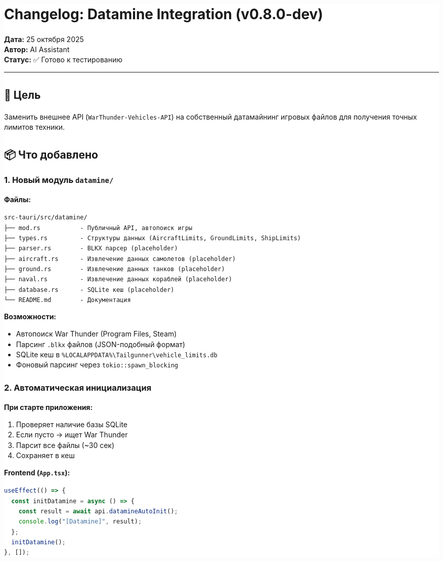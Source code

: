 # Changelog: Datamine Integration (v0.8.0-dev)

**Дата:** 25 октября 2025  
**Автор:** AI Assistant  
**Статус:** ✅ Готово к тестированию

---

## 🎯 Цель

Заменить внешнее API (`WarThunder-Vehicles-API`) на собственный датамайнинг игровых файлов для получения точных лимитов техники.

## 📦 Что добавлено

### 1. Новый модуль `datamine/`

**Файлы:**
```
src-tauri/src/datamine/
├── mod.rs           - Публичный API, автопоиск игры
├── types.rs         - Структуры данных (AircraftLimits, GroundLimits, ShipLimits)
├── parser.rs        - BLKX парсер (placeholder)
├── aircraft.rs      - Извлечение данных самолетов (placeholder)
├── ground.rs        - Извлечение данных танков (placeholder)
├── naval.rs         - Извлечение данных кораблей (placeholder)
├── database.rs      - SQLite кеш (placeholder)
└── README.md        - Документация
```

**Возможности:**
- Автопоиск War Thunder (Program Files, Steam)
- Парсинг `.blkx` файлов (JSON-подобный формат)
- SQLite кеш в `%LOCALAPPDATA%\Tailgunner\vehicle_limits.db`
- Фоновый парсинг через `tokio::spawn_blocking`

### 2. Автоматическая инициализация

**При старте приложения:**
1. Проверяет наличие базы SQLite
2. Если пусто → ищет War Thunder
3. Парсит все файлы (~30 сек)
4. Сохраняет в кеш

**Frontend (`App.tsx`):**
```typescript
useEffect(() => {
  const initDatamine = async () => {
    const result = await api.datamineAutoInit();
    console.log("[Datamine]", result);
  };
  initDatamine();
}, []);
```
